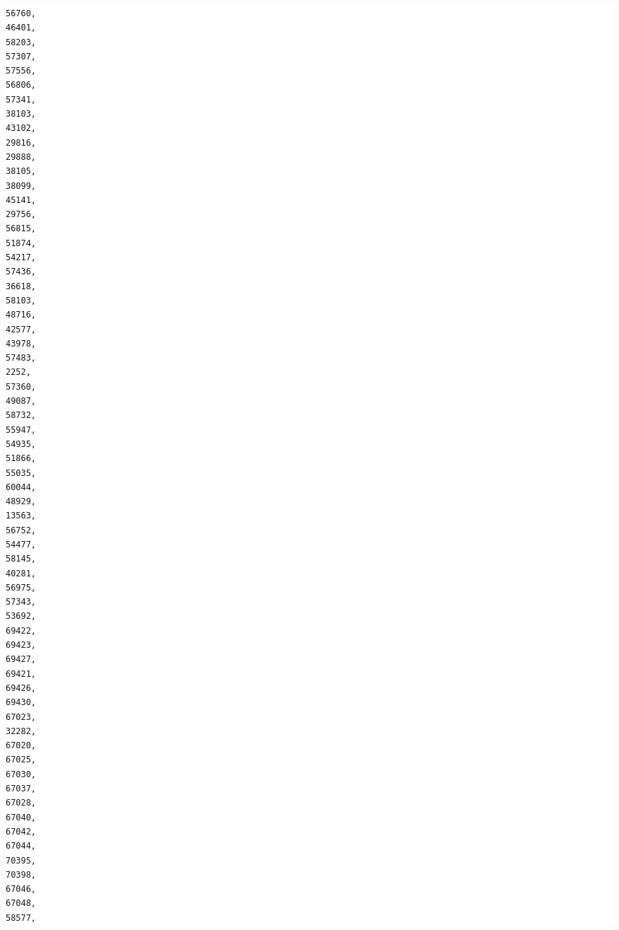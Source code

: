     56760, 
    46401, 
    58203, 
    57307, 
    57556, 
    56806, 
    57341, 
    38103, 
    43102, 
    29816, 
    29888, 
    38105, 
    38099, 
    45141, 
    29756, 
    56815, 
    51874, 
    54217, 
    57436, 
    36618, 
    58103, 
    48716, 
    42577, 
    43978, 
    57483, 
    2252, 
    57360, 
    49087, 
    58732, 
    55947, 
    54935, 
    51866, 
    55035, 
    60044, 
    48929, 
    13563, 
    56752, 
    54477, 
    58145, 
    40281, 
    56975, 
    57343, 
    53692, 
    69422, 
    69423, 
    69427, 
    69421, 
    69426, 
    69430, 
    67023, 
    32282, 
    67020, 
    67025, 
    67030, 
    67037, 
    67028, 
    67040, 
    67042, 
    67044, 
    70395, 
    70398, 
    67046, 
    67048, 
    58577, 